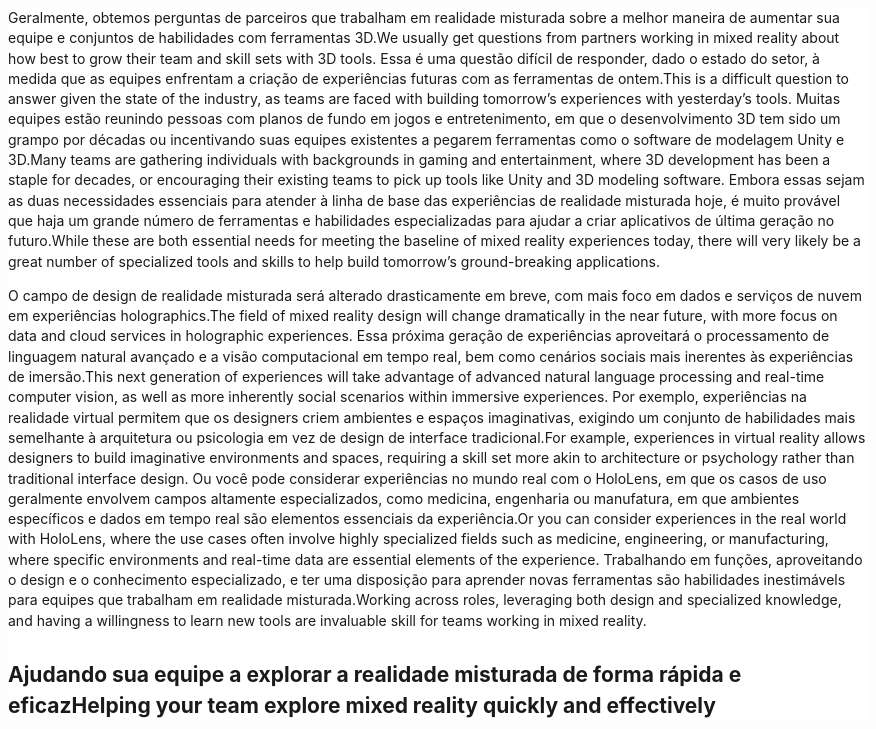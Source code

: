 <span data-ttu-id="6efa8-194">Geralmente, obtemos perguntas de parceiros que trabalham em realidade misturada sobre a melhor maneira de aumentar sua equipe e conjuntos de habilidades com ferramentas 3D.</span><span class="sxs-lookup"><span data-stu-id="6efa8-194">We usually get questions from partners working in mixed reality about how best to grow their team and skill sets with 3D tools.</span></span> <span data-ttu-id="6efa8-195">Essa é uma questão difícil de responder, dado o estado do setor, à medida que as equipes enfrentam a criação de experiências futuras com as ferramentas de ontem.</span><span class="sxs-lookup"><span data-stu-id="6efa8-195">This is a difficult question to answer given the state of the industry, as teams are faced with building tomorrow’s experiences with yesterday’s tools.</span></span> <span data-ttu-id="6efa8-196">Muitas equipes estão reunindo pessoas com planos de fundo em jogos e entretenimento, em que o desenvolvimento 3D tem sido um grampo por décadas ou incentivando suas equipes existentes a pegarem ferramentas como o software de modelagem Unity e 3D.</span><span class="sxs-lookup"><span data-stu-id="6efa8-196">Many teams are gathering individuals with backgrounds in gaming and entertainment, where 3D development has been a staple for decades, or encouraging their existing teams to pick up tools like Unity and 3D modeling software.</span></span> <span data-ttu-id="6efa8-197">Embora essas sejam as duas necessidades essenciais para atender à linha de base das experiências de realidade misturada hoje, é muito provável que haja um grande número de ferramentas e habilidades especializadas para ajudar a criar aplicativos de última geração no futuro.</span><span class="sxs-lookup"><span data-stu-id="6efa8-197">While these are both essential needs for meeting the baseline of mixed reality experiences today, there will very likely be a great number of specialized tools and skills to help build tomorrow’s ground-breaking applications.</span></span>

<span data-ttu-id="6efa8-198">O campo de design de realidade misturada será alterado drasticamente em breve, com mais foco em dados e serviços de nuvem em experiências holographics.</span><span class="sxs-lookup"><span data-stu-id="6efa8-198">The field of mixed reality design will change dramatically in the near future, with more focus on data and cloud services in holographic experiences.</span></span> <span data-ttu-id="6efa8-199">Essa próxima geração de experiências aproveitará o processamento de linguagem natural avançado e a visão computacional em tempo real, bem como cenários sociais mais inerentes às experiências de imersão.</span><span class="sxs-lookup"><span data-stu-id="6efa8-199">This next generation of experiences will take advantage of advanced natural language processing and real-time computer vision, as well as more inherently social scenarios within immersive experiences.</span></span> <span data-ttu-id="6efa8-200">Por exemplo, experiências na realidade virtual permitem que os designers criem ambientes e espaços imaginativas, exigindo um conjunto de habilidades mais semelhante à arquitetura ou psicologia em vez de design de interface tradicional.</span><span class="sxs-lookup"><span data-stu-id="6efa8-200">For example, experiences in virtual reality allows designers to build imaginative environments and spaces, requiring a skill set more akin to architecture or psychology rather than traditional interface design.</span></span> <span data-ttu-id="6efa8-201">Ou você pode considerar experiências no mundo real com o HoloLens, em que os casos de uso geralmente envolvem campos altamente especializados, como medicina, engenharia ou manufatura, em que ambientes específicos e dados em tempo real são elementos essenciais da experiência.</span><span class="sxs-lookup"><span data-stu-id="6efa8-201">Or you can consider experiences in the real world with HoloLens, where the use cases often involve highly specialized fields such as medicine, engineering, or manufacturing, where specific environments and real-time data are essential elements of the experience.</span></span> <span data-ttu-id="6efa8-202">Trabalhando em funções, aproveitando o design e o conhecimento especializado, e ter uma disposição para aprender novas ferramentas são habilidades inestimávels para equipes que trabalham em realidade misturada.</span><span class="sxs-lookup"><span data-stu-id="6efa8-202">Working across roles, leveraging both design and specialized knowledge, and having a willingness to learn new tools are invaluable skill for teams working in mixed reality.</span></span>

## <a name="helping-your-team-explore-mixed-reality-quickly-and-effectively"></a><span data-ttu-id="6efa8-203">Ajudando sua equipe a explorar a realidade misturada de forma rápida e eficaz</span><span class="sxs-lookup"><span data-stu-id="6efa8-203">Helping your team explore mixed reality quickly and effectively</span></span>
